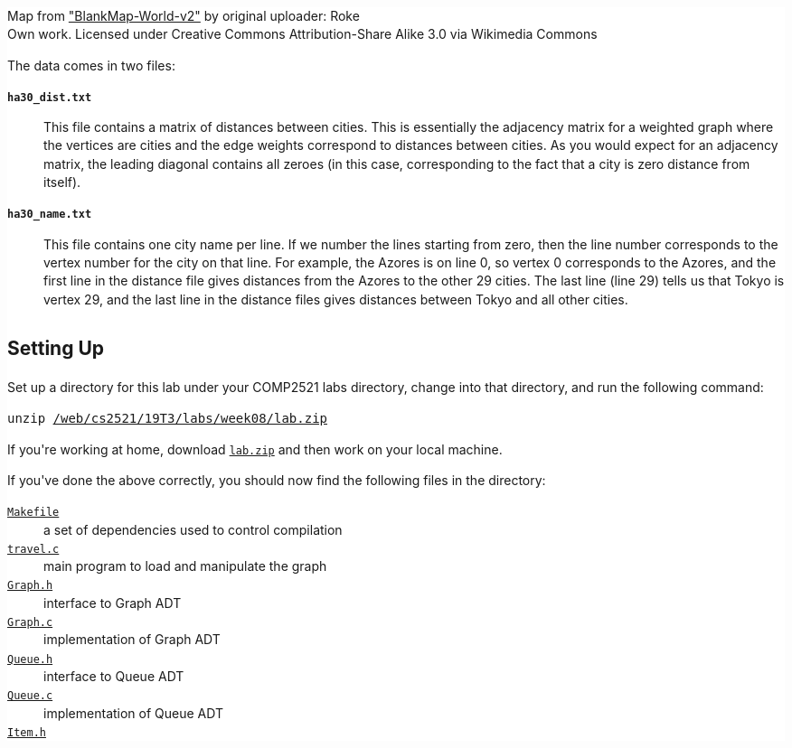 Map from <a href="http://commons.wikimedia.org/wiki/File:BlankMap-World-v2.png#mediaviewer/File:BlankMap-World-v2.png">
"BlankMap-World-v2"</a> by original uploader: Roke <br>
Own work. Licensed under Creative Commons Attribution-Share Alike 3.0 via Wikimedia Commons
</small>
</center>

<p>
The data comes in two files:
</p>
<dl>
<dt><b><code>ha30_dist.txt</code></b></dt>
<dd><p>
This file contains a matrix of distances between cities.
This is essentially the adjacency matrix for a weighted graph
where the vertices are cities and the edge weights correspond
to distances between cities.
As you would expect for an adjacency matrix, the leading diagonal
contains all zeroes (in this case, corresponding to the fact that
a city is zero distance from itself).
</p></dd>
<dt><b><code>ha30_name.txt</code></b></dt>
<dd><p>
This file contains one city name per line.
If we number the lines starting from zero, then the line number
corresponds to the vertex number for the city on that line.
For example, the Azores is on line 0, so vertex 0 corresponds to
the Azores, and the first line in the distance file gives distances
from the Azores to the other 29 cities.
The last line (line 29) tells us that Tokyo is vertex 29, and
the last line in the distance files gives distances between
Tokyo and all other cities.
</p></dd>
</dl>

<h2>Setting Up</h2>
<p>
Set up a directory for this lab under your COMP2521 labs directory,
change into that directory, and run the following command:
</p>
<pre><kbd is="sh">unzip <a href="https://www.cse.unsw.edu.au/~cs2521/19T3/labs/week08/lab.zip">/web/cs2521/19T3/labs/week08/lab.zip</a></kbd></pre>
<p>
If you're working at home, download <code><a href="https://www.cse.unsw.edu.au/~cs2521/19T3/labs/week08/lab.zip">lab.zip</a></code>
and then work on your local machine.
</p>
<p>
If you've done the above correctly, you should now find the following files in the directory:
</p>

<dl class="dl-horizontal">
<dt><code><a href="files/Makefile">Makefile</a></code> </dt>
<dd>a set of dependencies used to control compilation</dd>
<dt><code><a href="files/travel.c">travel.c</a></code> </dt>
<dd>main program to load and manipulate the graph</dd>
<dt><code><a href="files/Graph.h">Graph.h</a></code> </dt>
<dd>interface to Graph ADT</dd>
<dt><code><a href="files/Graph.c">Graph.c</a></code> </dt>
<dd>implementation of Graph ADT</dd>
<dt><code><a href="files/Queue.h">Queue.h</a></code> </dt>
<dd>interface to Queue ADT</dd>
<dt><code><a href="files/Queue.c">Queue.c</a></code> </dt>
<dd>implementation of Queue ADT</dd>
<dt><code><a href="files/Item.h">Item.h</a></code> </dt>